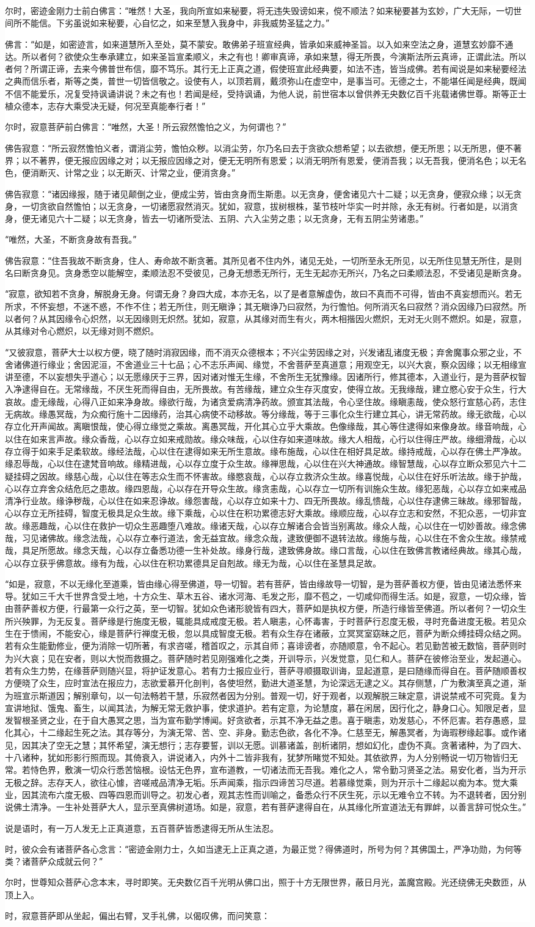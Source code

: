尔时，密迹金刚力士前白佛言：“唯然！大圣，我向所宣如来秘要，将无违失毁谤如来，傥不顺法？如来秘要甚为玄妙，广大无际，一切世间所不能信。下劣虽说如来秘要，心自忆之，如来至慧入我身中，非我威势圣猛之力。”

佛言：“如是，如密迹言，如来道慧所入至处，莫不蒙安。敢佛弟子班宣经典，皆承如来威神圣旨。以入如来空法之身，道慧玄妙靡不通达。所以者何？欲使众生奉承建立，如来圣旨宣柔顺义，未之有也！卿审真谛，承如来慧，得无所畏，今演斯法所云真谛，正谓此法。所以者何？所谓正谛，去来今佛普世布信，靡不笃乐。其行无上正真之道，假使班宣此经典要，如法不违，皆当成佛。若有闻说是如来秘要经法之典而信乐者，斯等之类，普世一切皆信敬之。设使有人，以顶若肩，戴须弥山在虚空中，是事当可。无德之士，不能堪任闻是经典，既闻不信不能爱乐，况复受持讽诵讲说？未之有也！若闻是经，受持讽诵，为他人说，前世宿本以曾供养无央数亿百千兆载诸佛世尊。斯等正士植众德本，志存大乘受决无疑，何况至真能奉行者！”

尔时，寂意菩萨前白佛言：“唯然，大圣！所云寂然憺怕之义，为何谓也？”

佛告寂意：“所云寂然憺怕义者，谓消尘劳，憺怕众秽。以消尘劳，尔乃名曰去于贪欲众想希望；以去欲想，便无所思；以无所思，便不著界；以不著界，便无报应因缘之对；以无报应因缘之对，便无无明所有恩爱；以消无明所有恩爱，便消吾我；以无吾我，便消名色；以无名色，便消断灭、计常之业；以无断灭、计常之业，便消贪身。”

佛告寂意：“诸因缘报，随于诸见颠倒之业，便成尘劳，皆由贪身而生斯患。以无贪身，便舍诸见六十二疑；以无贪身，便寂众缘；以无贪身，一切贪欲自然憺怕；以无贪身，一切诸愿寂然消灭。犹如，寂意，拔树根株，茎节枝叶华实一时并除，永无有树。行者如是，以消贪身，便无诸见六十二疑；以无贪身，皆去一切诸所受法、五阴、六入尘劳之患；以无贪身，无有五阴尘劳诸患。”

“唯然，大圣，不断贪身故有吾我。”

佛告寂意：“住吾我故不断贪身，住人、寿命故不断贪著。其所见者不住内外，诸见无处，一切所至永无所见，以无所住见慧无所住，是则名曰断贪身见。贪身悉空以能解空，柔顺法忍不受彼见，己身无想悉无所行，无生无起亦无所兴，乃名之曰柔顺法忍，不受诸见是断贪身。

“寂意，欲知若不贪身，解脱身无身。何谓无身？身四大成，本亦无名，以了是者意解虚伪，故曰不真而不可得，皆由不真妄想而兴。若无所求，不怀妄想，不迷不惑，不作不住；若无所住，则无瞋诤；其无瞋诤乃曰寂然，为行憺怕。何所消灭名曰寂然？消众因缘乃曰寂然。所以者何？从其因缘令心炽然，以无因缘则无炽然。犹如，寂意，从其缘对而生有火，两木相揩因火燃炽，无对无火则不燃炽。如是，寂意，从其缘对令心燃炽，以无缘对则不燃炽。

“又彼寂意，菩萨大士以权方便，晓了随时消寂因缘，而不消灭众德根本；不兴尘劳因缘之对，兴发诸乱诸度无极；弃舍魔事众邪之业，不舍诸佛道行缘业；舍因泥洹，不舍道业三十七品；心不志乐声闻、缘觉，不舍菩萨至真道意；用观空无，以兴大哀，察众因缘；以无相缘宣讲至德，不以妄想失乎道心；以无愿缘厌于三界，因对诸对惟无生缘，不舍所生无犹豫缘。因诸所行，修其德本，入道业行，是为菩萨权智入净逮得自在。无常缘哉，不厌生死而得自由，无所畏故。有苦缘哉，建立众生存灭度安，使得立故。无我缘哉，建立愍心安于众生，行大哀故。虚无缘哉，心得八正如来净身故。缘欲行哉，为诸贪爱病清净药故。颁宣其法哉，令心坚住故。缘瞋恚哉，使众怒行宣慈心药，志住无病故。缘愚冥哉，为众痴行施十二因缘药，治其心病使不动移故。等分缘哉，等于三事化众生行建立其心，讲无常药故。缘无欲哉，心以存立化开声闻故。离瞋恨哉，使心得立缘觉之乘故。离愚冥哉，开化其心立乎大乘故。色像缘哉，其心等住逮得如来像身故。缘音响哉，心以住在如来言声故。缘众香哉，心以存立如来戒勋故。缘众味哉，心以住存如来道味故。缘大人相哉，心行以住得庄严故。缘细滑哉，心以存立得于如来手足柔软故。缘经法哉，心以住在逮得如来无所生意故。缘布施哉，心以住在相好具足故。缘持戒哉，心以存在佛土严净故。缘忍辱哉，心以住在逮梵音响故。缘精进哉，心以存立度于众生故。缘禅思哉，心以住在兴大神通故。缘智慧哉，心以存立断众邪见六十二疑挂碍之因故。缘慈心哉，心以住在等志众生而不怀害故。缘愍哀哉，心以存立救济众生故。缘喜悦哉，心以住在好乐听法故。缘于护哉，心以存立弃舍众结危厄之患故。缘四恩哉，心以存在开导众生故。缘贪恚哉，心以存立一切所有训施众生故。缘犯恶哉，心以存立如来戒品清净行业故。缘诤秽哉，心以住在如来忍诤故。缘怨害哉，心以存立如来十力、四无所畏故。缘乱愦哉，心以住存逮佛三昧故。缘邪智哉，心以存立无所挂碍，智度无极具足众生故。缘下乘哉，心以住在积功累德志好大乘故。缘顺应哉，心以存立志和安然，不犯众恶，一切非宜故。缘恶趣哉，心以住在救护一切众生恶趣堕八难故。缘诸天哉，心以存立解诸合会皆当别离故。缘众人哉，心以住在一切妙善故。缘念佛哉，习见诸佛故。缘念法哉，心以存立奉行道法，舍无益宜故。缘念众哉，逮致便御不退转法故。缘施与哉，心以住在不舍众生故。缘禁戒哉，具足所愿故。缘念天哉，心以存立备悉功德一生补处故。缘身行哉，逮致佛身故。缘口言哉，心以住在致佛言教诸经典故。缘其心哉，心以存立获乎佛意故。缘有为哉，心以住在积功累德具足自剋故。缘无为哉，心以住在圣慧具足故。

“如是，寂意，不以无缘化至道乘，皆由缘心得至佛道，导一切智。若有菩萨，皆由缘故导一切智，是为菩萨善权方便，皆由见诸法悉怀来导。犹如三千大千世界含受土地，十方众生、草木五谷、诸水河海、毛发之形，靡不苞之，一切咸仰而得生活。如是，寂意，一切众缘，皆由菩萨善权方便，行最第一众行之英，至一切智。犹如众色诸形貌皆有四大，菩萨如是执权方便，所造行缘皆至佛道。所以者何？一切众生所兴殃罪，为无反复。菩萨缘是行施度无极，辄能具成戒度无极。若人瞋恚，心怀毒害，于时菩萨行忍度无极，寻时充备进度无极。若见众生在于愦闹，不能安心，缘是菩萨行禅度无极，忽以具成智度无极。若有众生存在诸蔽，立冥冥室窈昧之厄，菩萨为断众缚挂碍众结之网。若有众生能勤修业，便为消除一切所著，有求咨嗟，稽首叹之，示其自师；喜诽谤者，亦随顺意，令不起心。若见勤苦被无数恼，菩萨则时为兴大哀；见在安者，则以大悦而救摄之。菩萨随时若见刚强难化之类，开训导示，兴发觉意，见仁和人。菩萨在彼修治至业，发起道心。若有众生力势，在缘菩萨则随兴显，将护证发意心。若有力士报应业行，菩萨寻顺摄取训诲，显起道意，是曰随缘而得自在。菩萨随顺善权方便晓了众生，应时宣法在报应力，志欲爱慕开化剖判，各使坦然，勤进大道圣慧，为论深远无逮之义。其存侧慧，广为敷演至真之道，渐为班宣示斯道因；解别章句，以一句法畅若干慧，乐寂然者因为分别。普观一切，好于观者，以观解脱三昧定意，讲说禁戒不可究竟。复为宣讲地狱、饿鬼、畜生，以闻其法，为解无常无救护事，使求道护。若有定意，为论慧度，慕在闲居，因行化之，静身口心。知限足者，显发智根圣贤之业，在于自大愚冥之思，当为宣布勤学博闻。好贪欲者，示其不净无益之患。喜于瞋恚，劝发慈心，不怀厄害。若存愚惑，显化其心，十二缘起生死之法。其存等分，为演无常、苦、空、非身。勤志色欲，各化不净。仁慈至无，解愚冥者，为诲瑕秽缘起事。或作诸见，因其决了空无之慧；其怀希望，演无想行；志存要誓，训以无愿。训慕诸盖，剖析诸阴，想如幻化，虚伪不真。贪著诸种，为了四大、十八诸种，犹如形影行照而现。其倚衰入，讲说诸入，内外十二皆非我有，犹梦所睹觉不知处。其依欲界，为人分别畅说一切万物皆归无常。若恃色界，敷演一切众行悉苦恼根。设怙无色界，宣布道教，一切诸法而无吾我。难化之人，常令勤习贤圣之法。易安化者，当为开示无极之辞。志存天人，欲往心懅，咨嗟戒品清净无垢。乐声闻乘，指示四谛苦习尽道。若慕缘觉乘，则为开示十二缘起以痴为本。觉大乘业，因其流布六度无极、四等四恩而训导之。初发心者，观其志性而训喻之，备悉众行不厌生死，示以无难令立不转。为不退转者，因分别说佛土清净。一生补处菩萨大人，显示至真佛树道场。如是，寂意，若有菩萨逮得自在，从其缘化所宣道法无有罪衅，以善言辞可悦众生。”

说是语时，有一万人发无上正真道意，五百菩萨皆悉逮得无所从生法忍。

时，彼众会有诸菩萨各心念言：“密迹金刚力士，久如当逮无上正真之道，为最正觉？得佛道时，所号为何？其佛国土，严净功勋，为何等类？诸菩萨众成就云何？”

尔时，世尊知众菩萨心念本末，寻时即笑。无央数亿百千光明从佛口出，照于十方无限世界，蔽日月光，盖魔宫殿。光还绕佛无央数匝，从顶上入。

时，寂意菩萨即从坐起，偏出右臂，叉手礼佛，以偈叹佛，而问笑意：
